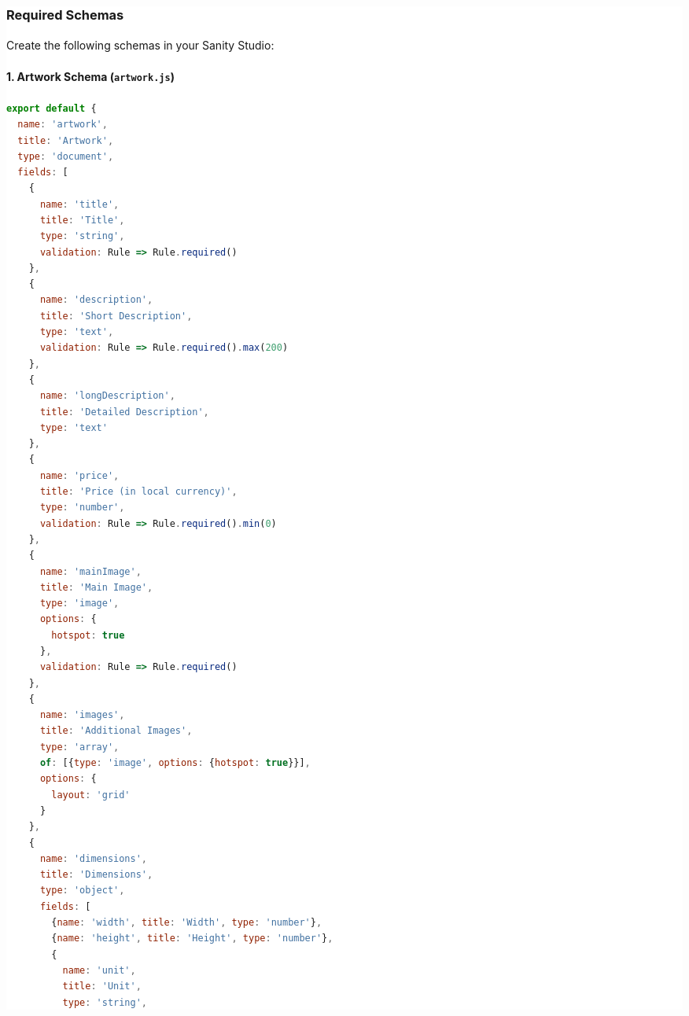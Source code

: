 ### Required Schemas

Create the following schemas in your Sanity Studio:

#### 1. Artwork Schema (`artwork.js`)

```javascript
export default {
  name: 'artwork',
  title: 'Artwork',
  type: 'document',
  fields: [
    {
      name: 'title',
      title: 'Title',
      type: 'string',
      validation: Rule => Rule.required()
    },
    {
      name: 'description',
      title: 'Short Description',
      type: 'text',
      validation: Rule => Rule.required().max(200)
    },
    {
      name: 'longDescription',
      title: 'Detailed Description',
      type: 'text'
    },
    {
      name: 'price',
      title: 'Price (in local currency)',
      type: 'number',
      validation: Rule => Rule.required().min(0)
    },
    {
      name: 'mainImage',
      title: 'Main Image',
      type: 'image',
      options: {
        hotspot: true
      },
      validation: Rule => Rule.required()
    },
    {
      name: 'images',
      title: 'Additional Images',
      type: 'array',
      of: [{type: 'image', options: {hotspot: true}}],
      options: {
        layout: 'grid'
      }
    },
    {
      name: 'dimensions',
      title: 'Dimensions',
      type: 'object',
      fields: [
        {name: 'width', title: 'Width', type: 'number'},
        {name: 'height', title: 'Height', type: 'number'},
        {
          name: 'unit',
          title: 'Unit',
          type: 'string',
```